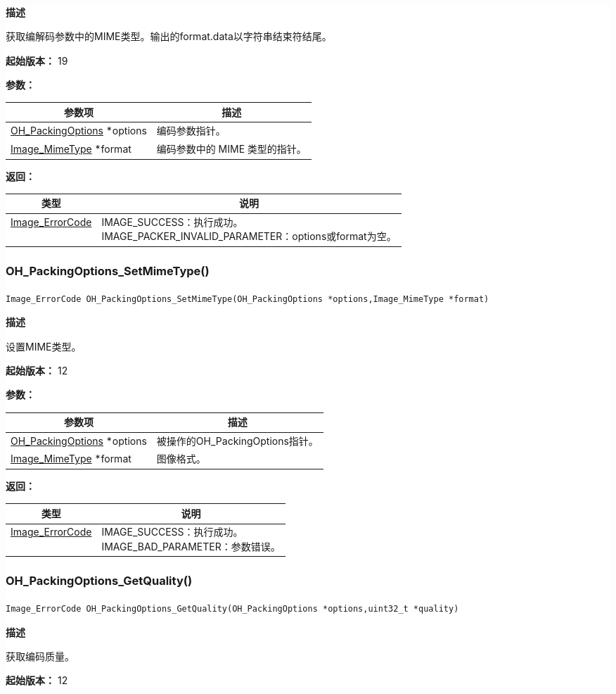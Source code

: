 **描述**

获取编解码参数中的MIME类型。输出的format.data以字符串结束符结尾。

**起始版本：** 19


**参数：**

| 参数项 | 描述 |
| -- | -- |
| [OH_PackingOptions](capi-image-nativemodule-oh-packingoptions.md) *options | 编码参数指针。 |
| [Image_MimeType](capi-image-nativemodule-image-string.md) *format | 编码参数中的 MIME 类型的指针。 |

**返回：**

| 类型 | 说明 |
| -- | -- |
| [Image_ErrorCode](capi-image-common-h.md#image_errorcode) | IMAGE_SUCCESS：执行成功。<br>         IMAGE_PACKER_INVALID_PARAMETER：options或format为空。 |

### OH_PackingOptions_SetMimeType()

```
Image_ErrorCode OH_PackingOptions_SetMimeType(OH_PackingOptions *options,Image_MimeType *format)
```

**描述**

设置MIME类型。

**起始版本：** 12


**参数：**

| 参数项 | 描述 |
| -- | -- |
| [OH_PackingOptions](capi-image-nativemodule-oh-packingoptions.md) *options | 被操作的OH_PackingOptions指针。 |
| [Image_MimeType](capi-image-nativemodule-image-string.md) *format | 图像格式。 |

**返回：**

| 类型 | 说明 |
| -- | -- |
| [Image_ErrorCode](capi-image-common-h.md#image_errorcode) | IMAGE_SUCCESS：执行成功。<br>IMAGE_BAD_PARAMETER：参数错误。 |

### OH_PackingOptions_GetQuality()

```
Image_ErrorCode OH_PackingOptions_GetQuality(OH_PackingOptions *options,uint32_t *quality)
```

**描述**

获取编码质量。

**起始版本：** 12

